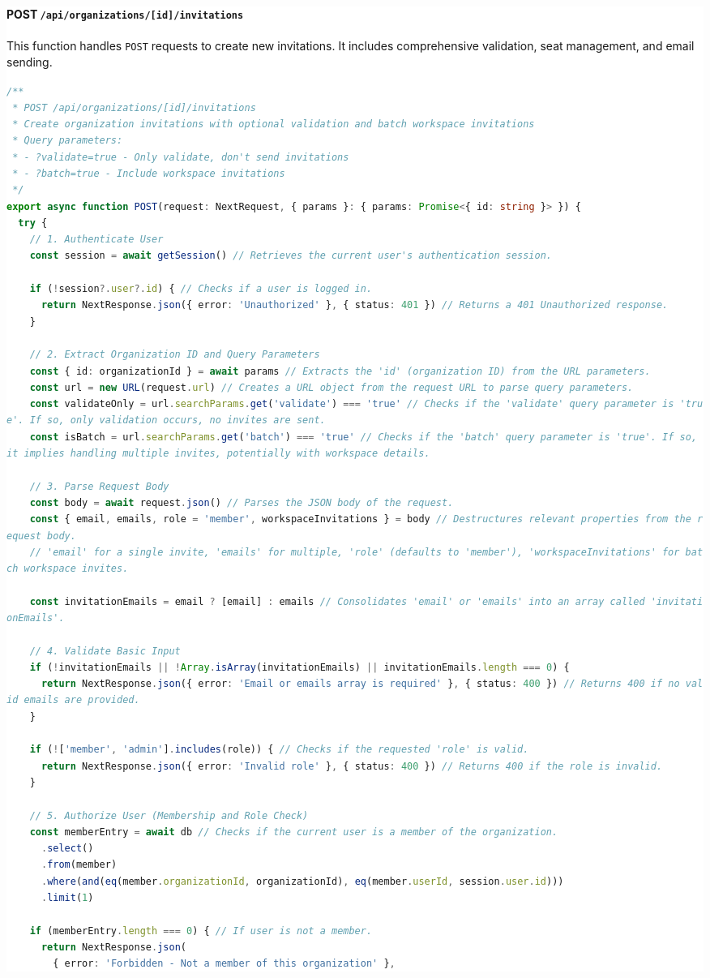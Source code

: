 #### POST `/api/organizations/[id]/invitations`

This function handles `POST` requests to create new invitations. It includes comprehensive validation, seat management, and email sending.

```typescript
/**
 * POST /api/organizations/[id]/invitations
 * Create organization invitations with optional validation and batch workspace invitations
 * Query parameters:
 * - ?validate=true - Only validate, don't send invitations
 * - ?batch=true - Include workspace invitations
 */
export async function POST(request: NextRequest, { params }: { params: Promise<{ id: string }> }) {
  try {
    // 1. Authenticate User
    const session = await getSession() // Retrieves the current user's authentication session.

    if (!session?.user?.id) { // Checks if a user is logged in.
      return NextResponse.json({ error: 'Unauthorized' }, { status: 401 }) // Returns a 401 Unauthorized response.
    }

    // 2. Extract Organization ID and Query Parameters
    const { id: organizationId } = await params // Extracts the 'id' (organization ID) from the URL parameters.
    const url = new URL(request.url) // Creates a URL object from the request URL to parse query parameters.
    const validateOnly = url.searchParams.get('validate') === 'true' // Checks if the 'validate' query parameter is 'true'. If so, only validation occurs, no invites are sent.
    const isBatch = url.searchParams.get('batch') === 'true' // Checks if the 'batch' query parameter is 'true'. If so, it implies handling multiple invites, potentially with workspace details.

    // 3. Parse Request Body
    const body = await request.json() // Parses the JSON body of the request.
    const { email, emails, role = 'member', workspaceInvitations } = body // Destructures relevant properties from the request body.
    // 'email' for a single invite, 'emails' for multiple, 'role' (defaults to 'member'), 'workspaceInvitations' for batch workspace invites.

    const invitationEmails = email ? [email] : emails // Consolidates 'email' or 'emails' into an array called 'invitationEmails'.

    // 4. Validate Basic Input
    if (!invitationEmails || !Array.isArray(invitationEmails) || invitationEmails.length === 0) {
      return NextResponse.json({ error: 'Email or emails array is required' }, { status: 400 }) // Returns 400 if no valid emails are provided.
    }

    if (!['member', 'admin'].includes(role)) { // Checks if the requested 'role' is valid.
      return NextResponse.json({ error: 'Invalid role' }, { status: 400 }) // Returns 400 if the role is invalid.
    }

    // 5. Authorize User (Membership and Role Check)
    const memberEntry = await db // Checks if the current user is a member of the organization.
      .select()
      .from(member)
      .where(and(eq(member.organizationId, organizationId), eq(member.userId, session.user.id)))
      .limit(1)

    if (memberEntry.length === 0) { // If user is not a member.
      return NextResponse.json(
        { error: 'Forbidden - Not a member of this organization' },
```